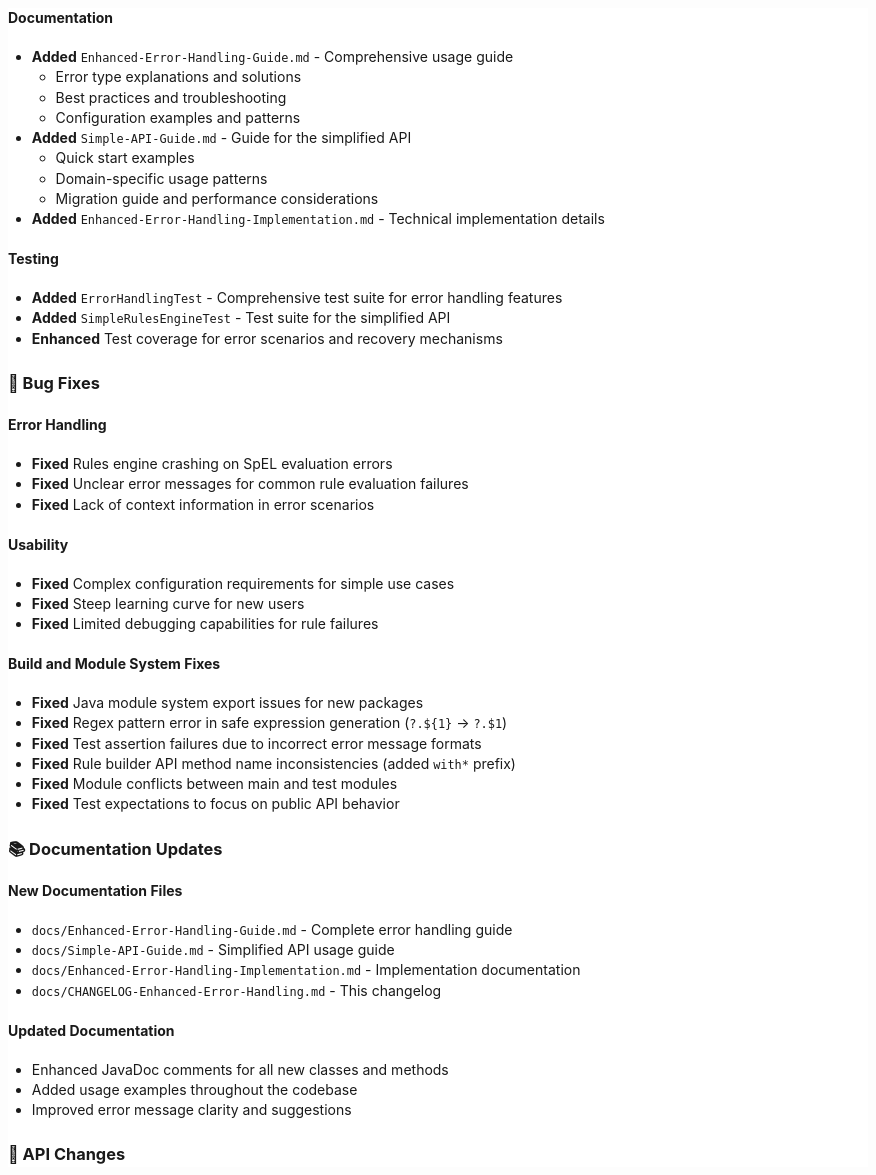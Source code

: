 #### Documentation
- **Added** `Enhanced-Error-Handling-Guide.md` - Comprehensive usage guide
  - Error type explanations and solutions
  - Best practices and troubleshooting
  - Configuration examples and patterns
- **Added** `Simple-API-Guide.md` - Guide for the simplified API
  - Quick start examples
  - Domain-specific usage patterns
  - Migration guide and performance considerations
- **Added** `Enhanced-Error-Handling-Implementation.md` - Technical implementation details

#### Testing
- **Added** `ErrorHandlingTest` - Comprehensive test suite for error handling features
- **Added** `SimpleRulesEngineTest` - Test suite for the simplified API
- **Enhanced** Test coverage for error scenarios and recovery mechanisms

### 🐛 Bug Fixes

#### Error Handling
- **Fixed** Rules engine crashing on SpEL evaluation errors
- **Fixed** Unclear error messages for common rule evaluation failures
- **Fixed** Lack of context information in error scenarios

#### Usability
- **Fixed** Complex configuration requirements for simple use cases
- **Fixed** Steep learning curve for new users
- **Fixed** Limited debugging capabilities for rule failures

#### Build and Module System Fixes
- **Fixed** Java module system export issues for new packages
- **Fixed** Regex pattern error in safe expression generation (`?.${1}` → `?.$1`)
- **Fixed** Test assertion failures due to incorrect error message formats
- **Fixed** Rule builder API method name inconsistencies (added `with*` prefix)
- **Fixed** Module conflicts between main and test modules
- **Fixed** Test expectations to focus on public API behavior

### 📚 Documentation Updates

#### New Documentation Files
- `docs/Enhanced-Error-Handling-Guide.md` - Complete error handling guide
- `docs/Simple-API-Guide.md` - Simplified API usage guide
- `docs/Enhanced-Error-Handling-Implementation.md` - Implementation documentation
- `docs/CHANGELOG-Enhanced-Error-Handling.md` - This changelog

#### Updated Documentation
- Enhanced JavaDoc comments for all new classes and methods
- Added usage examples throughout the codebase
- Improved error message clarity and suggestions

### 🔄 API Changes
